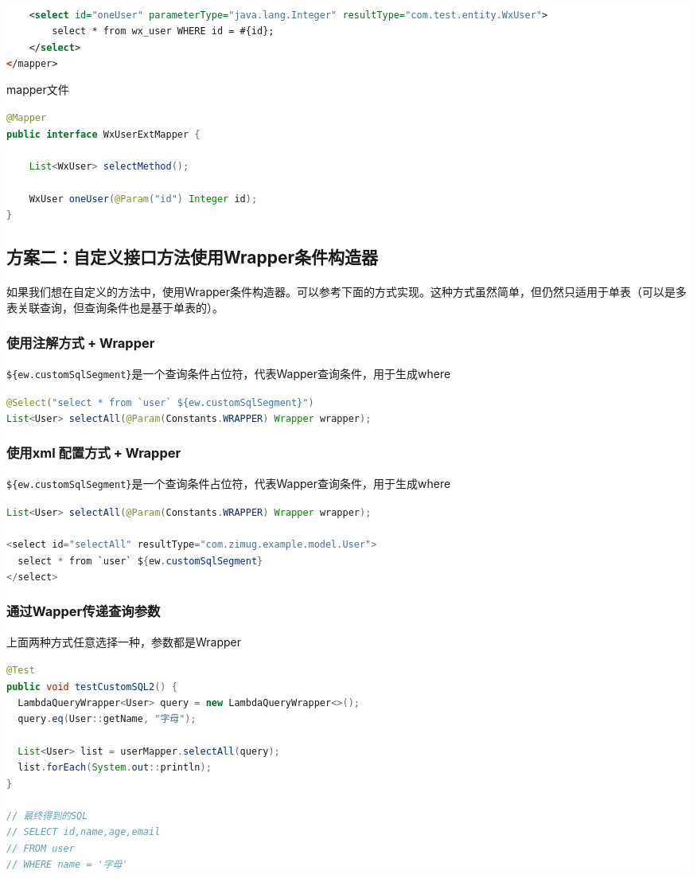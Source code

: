 ```xml
    <select id="oneUser" parameterType="java.lang.Integer" resultType="com.test.entity.WxUser">
        select * from wx_user WHERE id = #{id};
    </select>
</mapper>
```

mapper文件

```java
@Mapper
public interface WxUserExtMapper {
   
    List<WxUser> selectMethod();

    WxUser oneUser(@Param("id") Integer id);
}
```

##  方案二：自定义接口方法使用Wrapper条件构造器

如果我们想在自定义的方法中，使用Wrapper条件构造器。可以参考下面的方式实现。这种方式虽然简单，但仍然只适用于单表（可以是多表关联查询，但查询条件也是基于单表的）。

### 使用注解方式 + Wrapper 

`${ew.customSqlSegment}`是一个查询条件占位符，代表Wapper查询条件，用于生成where

```java
@Select("select * from `user` ${ew.customSqlSegment}")
List<User> selectAll(@Param(Constants.WRAPPER) Wrapper wrapper);
```

### 使用xml 配置方式 + Wrapper

`${ew.customSqlSegment}`是一个查询条件占位符，代表Wapper查询条件，用于生成where

```java
List<User> selectAll(@Param(Constants.WRAPPER) Wrapper wrapper);

<select id="selectAll" resultType="com.zimug.example.model.User">
  select * from `user` ${ew.customSqlSegment}
</select>
```

### 通过Wapper传递查询参数

上面两种方式任意选择一种，参数都是Wrapper

```java
@Test
public void testCustomSQL2() {
  LambdaQueryWrapper<User> query = new LambdaQueryWrapper<>();
  query.eq(User::getName, "字母");

  List<User> list = userMapper.selectAll(query);
  list.forEach(System.out::println);
}

// 最终得到的SQL
// SELECT id,name,age,email 
// FROM user 
// WHERE name = '字母'
```
